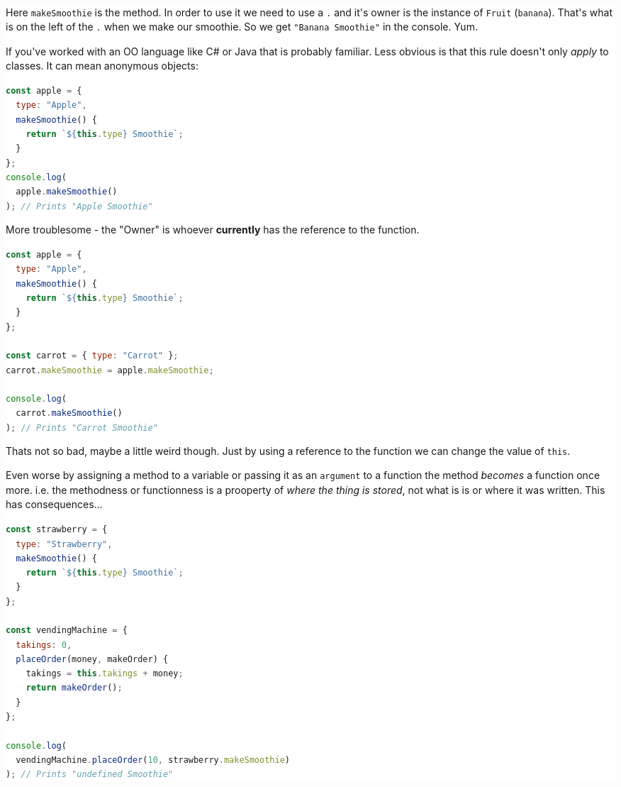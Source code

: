 Here `makeSmoothie` is the method.
In order to use it we need to use a `.` and it's owner is the instance of `Fruit` (`banana`).
That's what is on the left of the `.` when we make our smoothie.
So we get `"Banana Smoothie"` in the console. Yum.

If you've worked with an OO language like C# or Java that is probably familiar.
Less obvious is that this rule doesn't only _apply_ to classes.
It can mean anonymous objects:

```js
const apple = {
  type: "Apple",
  makeSmoothie() {
    return `${this.type} Smoothie`;
  }
};
console.log(
  apple.makeSmoothie()
); // Prints "Apple Smoothie"
```

More troublesome - the "Owner" is whoever **currently** has the reference to the function.

```js
const apple = {
  type: "Apple",
  makeSmoothie() {
    return `${this.type} Smoothie`;
  }
};

const carrot = { type: "Carrot" };
carrot.makeSmoothie = apple.makeSmoothie;

console.log(
  carrot.makeSmoothie()
); // Prints "Carrot Smoothie"
```

Thats not so bad, maybe a little weird though.
Just by using a reference to the function we can change the value of `this`.

Even worse by assigning a method to a variable or passing it as an `argument` to a function the method *becomes*
a function  once more.
i.e. the methodness or functionness is a prooperty of *where the thing is stored*, not what is is or where it was written.
This has consequences...

```js
const strawberry = {
  type: "Strawberry",
  makeSmoothie() {
    return `${this.type} Smoothie`;
  }
};

const vendingMachine = {
  takings: 0,
  placeOrder(money, makeOrder) {
    takings = this.takings + money;
    return makeOrder();
  }
};

console.log(
  vendingMachine.placeOrder(10, strawberry.makeSmoothie)
); // Prints "undefined Smoothie"
```